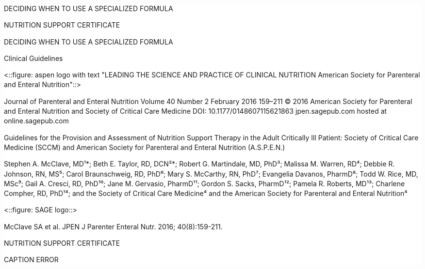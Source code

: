 DECIDING WHEN TO USE A
SPECIALIZED FORMULA

<a id='910a31bc-a20a-4bc7-bb72-a2dd402fb3b2'></a>

NUTRITION SUPPORT
CERTIFICATE

<a id='63a32f7e-0320-4a57-bd26-983dc8a1b4d2'></a>

DECIDING WHEN TO USE A SPECIALIZED FORMULA

<a id='29bd2009-594e-44f6-b235-7de940b65e5c'></a>

Clinical Guidelines

<::figure: aspen logo with text "LEADING THE SCIENCE AND PRACTICE OF CLINICAL NUTRITION American Society for Parenteral and Enteral Nutrition"::>

Journal of Parenteral and Enteral
Nutrition
Volume 40 Number 2
February 2016 159–211
© 2016 American Society
for Parenteral and Enteral Nutrition
and Society of Critical Care
Medicine
DOI: 10.1177/0148607115621863
jpen.sagepub.com
hosted at
online.sagepub.com

Guidelines for the Provision and Assessment of Nutrition
Support Therapy in the Adult Critically Ill Patient: Society
of Critical Care Medicine (SCCM) and American Society
for Parenteral and Enteral Nutrition (A.S.P.E.N.)

Stephen A. McClave, MD¹*; Beth E. Taylor, RD, DCN²*; Robert G. Martindale, MD, PhD³;
Malissa M. Warren, RD⁴; Debbie R. Johnson, RN, MS⁵; Carol Braunschweig, RD, PhD⁶;
Mary S. McCarthy, RN, PhD⁷; Evangelia Davanos, PharmD⁸; Todd W. Rice, MD, MSc⁹;
Gail A. Cresci, RD, PhD¹⁰; Jane M. Gervasio, PharmD¹¹; Gordon S. Sacks, PharmD¹²;
Pamela R. Roberts, MD¹³; Charlene Compher, RD, PhD¹⁴; and the Society of Critical Care
Medicine⁴ and the American Society for Parenteral and Enteral Nutrition⁴

<::figure: SAGE logo::>

<a id='0448dac5-0429-4a38-bfed-e146a45b7f5b'></a>

McClave SA et al. JPEN J Parenter Enteral Nutr. 2016; 40(8):159-211.

<a id='dd356c26-101e-47f4-863c-1ad088d309b2'></a>

NUTRITION SUPPORT
CERTIFICATE

<a id='3cd99cea-563c-49b4-9709-0cf631383c46'></a>

CAPTION ERROR
